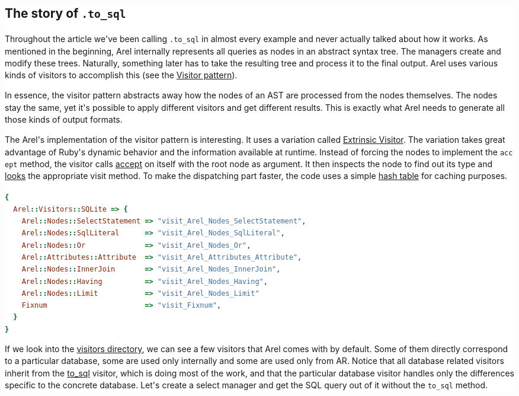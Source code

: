 ## The story of `.to_sql`

Throughout the article we've been calling `.to_sql` in almost every example and
never actually talked about how it works. As mentioned in the beginning, Arel
internally represents all queries as nodes in an abstract syntax tree. The
managers create and modify these trees. Naturally, something later has to take
the resulting tree and process it to the final output. Arel uses various kinds
of visitors to accomplish this (see the [Visitor
pattern](http://en.wikipedia.org/wiki/Visitor_pattern)). 

In essence, the visitor pattern abstracts away how the nodes of an AST are
processed from the nodes themselves. The nodes stay the same, yet it's possible
to apply different visitors and get different results. This is exactly what Arel
needs to generate all those kinds of output formats.

The Arel's implementation of the visitor pattern is interesting. It uses a
variation called [Extrinsic
Visitor](http://web.info.uvt.ro/~oaritoni/inginerie/Cursuri/DesignPatterns/L7/Visitor/nordberg.ps.pdf).
The variation takes great advantage of Ruby's dynamic behavior and the
information available at runtime. Instead of forcing the nodes to implement the
`accept` method, the visitor calls
[accept](https://github.com/rails/arel/blob/f50de54/lib/arel/visitors/visitor.rb#L4-6)
on itself with the root node as argument. It then inspects the node to find out
its type and
[looks](https://github.com/rails/arel/blob/f50de54/lib/arel/visitors/visitor.rb#L21-31)
the appropriate visit method. To make the dispatching part faster, the code uses
a simple [hash
table](https://github.com/rails/arel/blob/f50de54/lib/arel/visitors/visitor.rb#L10-L15)
for caching purposes.

```ruby
{ 
  Arel::Visitors::SQLite => {
    Arel::Nodes::SelectStatement => "visit_Arel_Nodes_SelectStatement",
    Arel::Nodes::SqlLiteral      => "visit_Arel_Nodes_SqlLiteral",
    Arel::Nodes::Or              => "visit_Arel_Nodes_Or",
    Arel::Attributes::Attribute  => "visit_Arel_Attributes_Attribute",
    Arel::Nodes::InnerJoin       => "visit_Arel_Nodes_InnerJoin",
    Arel::Nodes::Having          => "visit_Arel_Nodes_Having",
    Arel::Nodes::Limit           => "visit_Arel_Nodes_Limit"
    Fixnum                       => "visit_Fixnum",
  }
}
```

If we look into the [visitors
directory](https://github.com/rails/arel/tree/f50de54/lib/arel/visitors), we can
see a few visitors that Arel comes with by default. Some of them directly
correspond to a particular database, some are used only internally and some are
used only from AR. Notice that all database related visitors inherit from the
[to_sql](https://github.com/rails/arel/blob/f50de54/lib/arel/visitors/to_sql.rb)
visitor, which is doing most of the work, and that the particular database
visitor handles only the differences specific to the concrete database. Let's
create a select manager and get the SQL query out of it without the `to_sql`
method.
